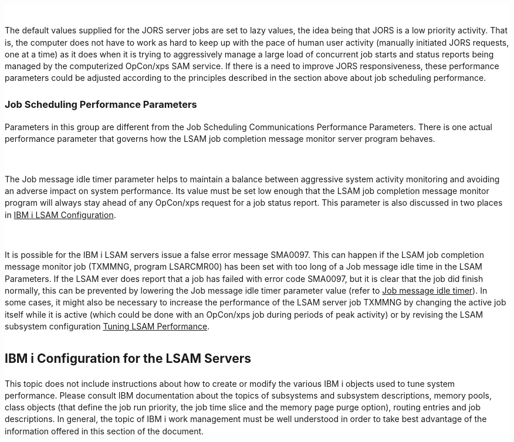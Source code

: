  

The default values supplied for the JORS server jobs are set to lazy
values, the idea being that JORS is a low priority activity. That is,
the computer does not have to work as hard to keep up with the pace of
human user activity (manually initiated JORS requests, one at a time) as
it does when it is trying to aggressively manage a large load of
concurrent job starts and status reports being managed by the
computerized OpCon/xps SAM service. If there is a need to improve JORS
responsiveness, these performance parameters could be adjusted according
to the principles described in the section above about job scheduling
performance.

### Job Scheduling Performance Parameters

Parameters in this group are different from the Job Scheduling
Communications Performance Parameters. There is one actual performance
parameter that governs how the LSAM job completion message monitor
server program behaves.

 

The Job message idle timer parameter helps to maintain a balance between
aggressive system activity monitoring and avoiding an adverse impact on
system performance. Its value must be set low enough that the LSAM job
completion message monitor program will always stay ahead of any
OpCon/xps request for a job status report. This parameter is also
discussed in two places in [IBM i LSAM Configuration](Configuration.md).

 

It is possible for the IBM i LSAM servers issue a false error message
SMA0097. This can happen if the LSAM job completion message monitor job
(TXMMNG, program LSARCMR00) has been set with too long of a Job message
idle time in the LSAM Parameters. If the LSAM ever does report that a
job has failed with error code SMA0097, but it is clear that the job did
finish normally, this can be prevented by lowering the Job message idle
timer parameter value (refer to [Job message idle timer](Configuration.md#Job_message_idle_timer)). In
some cases, it might also be necessary to increase the performance of
the LSAM server job TXMMNG by changing the active job itself while it is
active (which could be done with an OpCon/xps job during periods of peak
activity) or by revising the LSAM subsystem configuration [Tuning LSAM Performance](#top).

## IBM i Configuration for the LSAM Servers

This topic does not include instructions about how to create or modify
the various IBM i objects used to tune system performance. Please
consult IBM documentation about the topics of subsystems and subsystem
descriptions, memory pools, class objects (that define the job run
priority, the job time slice and the memory page purge option), routing
entries and job descriptions. In general, the topic of IBM i work
management must be well understood in order to take best advantage of
the information offered in this section of the document.
